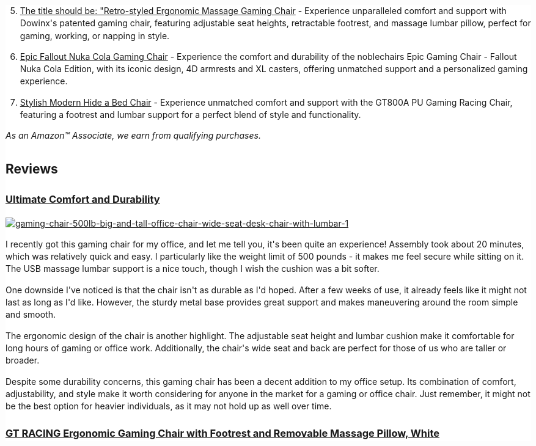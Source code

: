 5. [The title should be: "Retro-styled Ergonomic Massage Gaming Chair](https://serp.ly/@serpgames/amazon/harry-potter-gaming-chairs?utm_source=serpgames&utm_medium=website&utm_campaign=serp.games&utm_content=harry-potter-gaming-chairs&utm_term=the-title-should-be-retro-styled-ergonomic-massage-gaming-chair) - Experience unparalleled comfort and support with Dowinx's patented gaming chair, featuring adjustable seat heights, retractable footrest, and massage lumbar pillow, perfect for gaming, working, or napping in style.

6. [Epic Fallout Nuka Cola Gaming Chair](https://serp.ly/@serpgames/amazon/harry-potter-gaming-chairs?utm_source=serpgames&utm_medium=website&utm_campaign=serp.games&utm_content=harry-potter-gaming-chairs&utm_term=epic-fallout-nuka-cola-gaming-chair) - Experience the comfort and durability of the noblechairs Epic Gaming Chair - Fallout Nuka Cola Edition, with its iconic design, 4D armrests and XL casters, offering unmatched support and a personalized gaming experience.

7. [Stylish Modern Hide a Bed Chair](https://serp.ly/@serpgames/amazon/harry-potter-gaming-chairs?utm_source=serpgames&utm_medium=website&utm_campaign=serp.games&utm_content=harry-potter-gaming-chairs&utm_term=stylish-modern-hide-a-bed-chair) - Experience unmatched comfort and support with the GT800A PU Gaming Racing Chair, featuring a footrest and lumbar support for a perfect blend of style and functionality.

*As an Amazon™ Associate, we earn from qualifying purchases.*


## Reviews


### [Ultimate Comfort and Durability](https://serp.ly/@serpgames/amazon/harry-potter-gaming-chairs?utm_source=serpgames&utm_medium=website&utm_campaign=serp.games&utm_content=harry-potter-gaming-chairs&utm_term=ultimate-comfort-and-durability)

<div class="image"><a href="https://serp.ly/@serpgames/amazon/harry-potter-gaming-chairs?utm_source=serpgames&utm_medium=website&utm_campaign=serp.games&utm_content=harry-potter-gaming-chairs&utm_term=gaming-chair-500lb-big-and-tall-office-chair-wide-seat-desk-chair-with-lumbar-1"><img alt="gaming-chair-500lb-big-and-tall-office-chair-wide-seat-desk-chair-with-lumbar-1" src="https://imagedelivery.net/vy2bglCGN6hEeWOnSe2c7A/gaming-chair-500lb-big-and-tall-office-chair-wide-seat-desk-chair-with-lumbar-1/w=720,h=540,fit=pad,background=black"/></a></div>

I recently got this gaming chair for my office, and let me tell you, it's been quite an experience! Assembly took about 20 minutes, which was relatively quick and easy. I particularly like the weight limit of 500 pounds - it makes me feel secure while sitting on it. The USB massage lumbar support is a nice touch, though I wish the cushion was a bit softer. 

One downside I've noticed is that the chair isn't as durable as I'd hoped. After a few weeks of use, it already feels like it might not last as long as I'd like. However, the sturdy metal base provides great support and makes maneuvering around the room simple and smooth. 

The ergonomic design of the chair is another highlight. The adjustable seat height and lumbar cushion make it comfortable for long hours of gaming or office work. Additionally, the chair's wide seat and back are perfect for those of us who are taller or broader. 

Despite some durability concerns, this gaming chair has been a decent addition to my office setup. Its combination of comfort, adjustability, and style make it worth considering for anyone in the market for a gaming or office chair. Just remember, it might not be the best option for heavier individuals, as it may not hold up as well over time. 


### [GT RACING Ergonomic Gaming Chair with Footrest and Removable Massage Pillow, White](https://serp.ly/@serpgames/amazon/harry-potter-gaming-chairs?utm_source=serpgames&utm_medium=website&utm_campaign=serp.games&utm_content=harry-potter-gaming-chairs&utm_term=gt-racing-ergonomic-gaming-chair-with-footrest-and-removable-massage-pillow-white)
